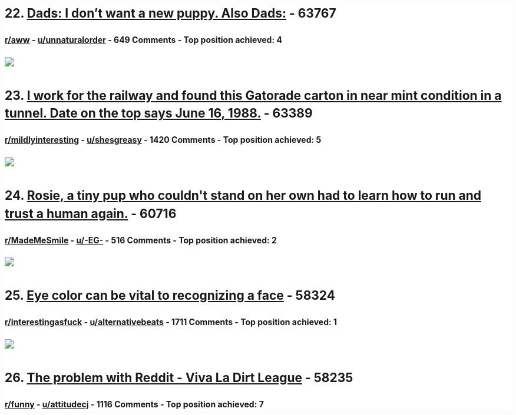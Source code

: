 ## 22. [Dads: I don’t want a new puppy. Also Dads:](http://reddit.com/r/aww/comments/i1er6r/dads_i_dont_want_a_new_puppy_also_dads/) - 63767
#### [r/aww](http://reddit.com/r/aww) - [u/unnaturalorder](http://reddit.com/u/unnaturalorder) - 649 Comments - Top position achieved: 4

<a href="https://gfycat.com/brightsoreamericanratsnake"><img src="https://b.thumbs.redditmedia.com/wQd_q4JlJ5PMGRZX8yK4Wn265-SLdpQpPkV53idl6Rs.jpg"></img></a>

## 23. [I work for the railway and found this Gatorade carton in near mint condition in a tunnel. Date on the top says June 16, 1988.](http://reddit.com/r/mildlyinteresting/comments/i1a9wg/i_work_for_the_railway_and_found_this_gatorade/) - 63389
#### [r/mildlyinteresting](http://reddit.com/r/mildlyinteresting) - [u/shesgreasy](http://reddit.com/u/shesgreasy) - 1420 Comments - Top position achieved: 5

<a href="https://i.redd.it/urm4jhlbw7e51.jpg"><img src="https://a.thumbs.redditmedia.com/gbdQP1USL1zRxiNbKz1z_2uUWWn53JL007PI2RmWck4.jpg"></img></a>

## 24. [Rosie, a tiny pup who couldn't stand on her own had to learn how to run and trust a human again.](http://reddit.com/r/MadeMeSmile/comments/i18gc9/rosie_a_tiny_pup_who_couldnt_stand_on_her_own_had/) - 60716
#### [r/MadeMeSmile](http://reddit.com/r/MadeMeSmile) - [u/-EG-](http://reddit.com/u/-EG-) - 516 Comments - Top position achieved: 2

<a href="https://v.redd.it/1w43g7t2c7e51"><img src="https://b.thumbs.redditmedia.com/-2XpUhj5bunWxsmnmxe79dNW7lO2shY9p4mLVIQQT5w.jpg"></img></a>

## 25. [Eye color can be vital to recognizing a face](http://reddit.com/r/interestingasfuck/comments/i15j8s/eye_color_can_be_vital_to_recognizing_a_face/) - 58324
#### [r/interestingasfuck](http://reddit.com/r/interestingasfuck) - [u/alternativebeats](http://reddit.com/u/alternativebeats) - 1711 Comments - Top position achieved: 1

<a href="https://i.redd.it/629ffgppb6e51.jpg"><img src="https://b.thumbs.redditmedia.com/IJtQwBRznQY9fslb32nEwCOBejrovfvecUgGIByMmTg.jpg"></img></a>

## 26. [The problem with Reddit - Viva La Dirt League](http://reddit.com/r/funny/comments/i167ep/the_problem_with_reddit_viva_la_dirt_league/) - 58235
#### [r/funny](http://reddit.com/r/funny) - [u/attitudecj](http://reddit.com/u/attitudecj) - 1116 Comments - Top position achieved: 7
